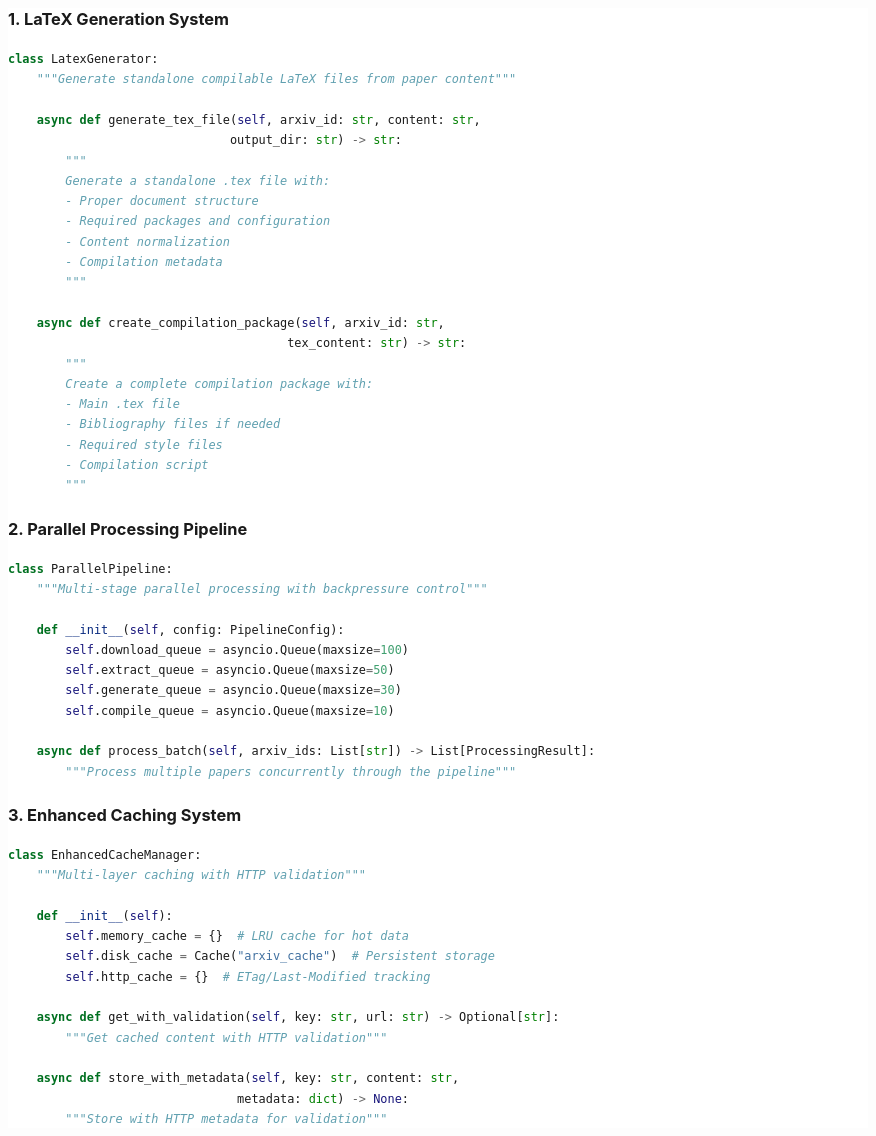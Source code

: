 ### 1. LaTeX Generation System

```python
class LatexGenerator:
    """Generate standalone compilable LaTeX files from paper content"""
    
    async def generate_tex_file(self, arxiv_id: str, content: str, 
                               output_dir: str) -> str:
        """
        Generate a standalone .tex file with:
        - Proper document structure
        - Required packages and configuration
        - Content normalization
        - Compilation metadata
        """
        
    async def create_compilation_package(self, arxiv_id: str, 
                                       tex_content: str) -> str:
        """
        Create a complete compilation package with:
        - Main .tex file
        - Bibliography files if needed
        - Required style files
        - Compilation script
        """
```

### 2. Parallel Processing Pipeline

```python
class ParallelPipeline:
    """Multi-stage parallel processing with backpressure control"""
    
    def __init__(self, config: PipelineConfig):
        self.download_queue = asyncio.Queue(maxsize=100)
        self.extract_queue = asyncio.Queue(maxsize=50)
        self.generate_queue = asyncio.Queue(maxsize=30)
        self.compile_queue = asyncio.Queue(maxsize=10)
        
    async def process_batch(self, arxiv_ids: List[str]) -> List[ProcessingResult]:
        """Process multiple papers concurrently through the pipeline"""
```

### 3. Enhanced Caching System

```python
class EnhancedCacheManager:
    """Multi-layer caching with HTTP validation"""
    
    def __init__(self):
        self.memory_cache = {}  # LRU cache for hot data
        self.disk_cache = Cache("arxiv_cache")  # Persistent storage
        self.http_cache = {}  # ETag/Last-Modified tracking
        
    async def get_with_validation(self, key: str, url: str) -> Optional[str]:
        """Get cached content with HTTP validation"""
        
    async def store_with_metadata(self, key: str, content: str, 
                                metadata: dict) -> None:
        """Store with HTTP metadata for validation"""
```
